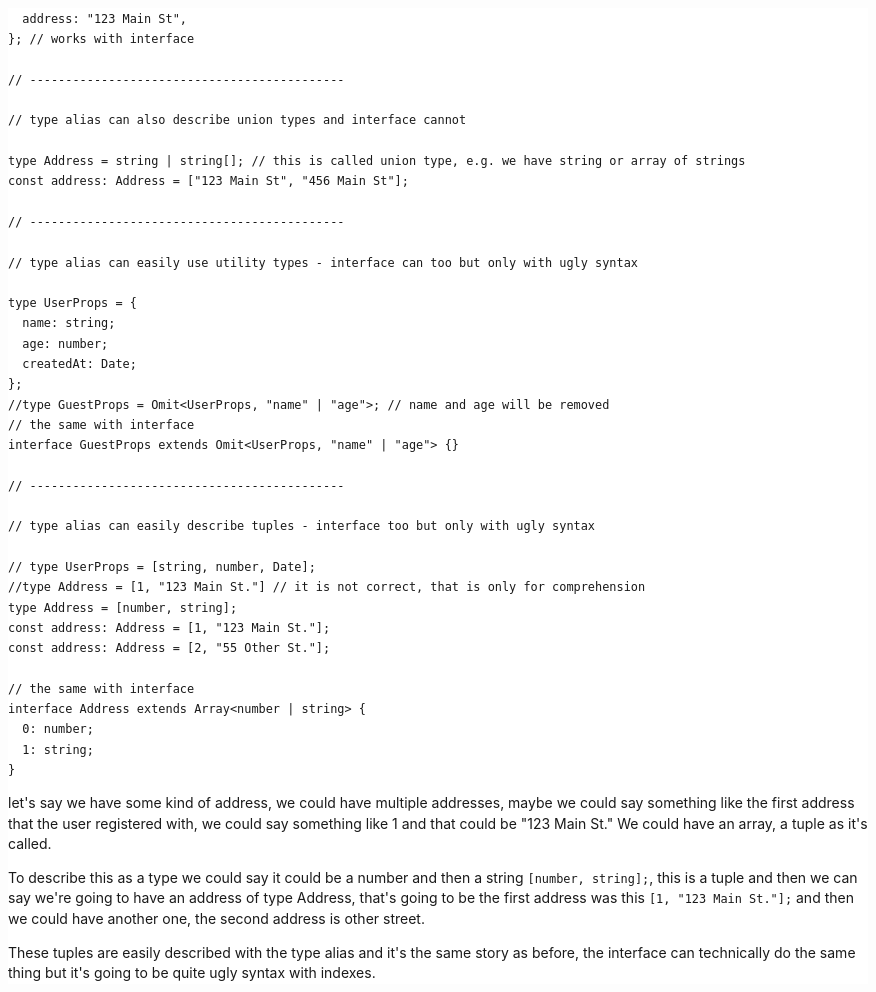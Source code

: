 ```tsx
  address: "123 Main St",
}; // works with interface

// --------------------------------------------

// type alias can also describe union types and interface cannot

type Address = string | string[]; // this is called union type, e.g. we have string or array of strings
const address: Address = ["123 Main St", "456 Main St"];

// --------------------------------------------

// type alias can easily use utility types - interface can too but only with ugly syntax

type UserProps = {
  name: string;
  age: number;
  createdAt: Date;
};
//type GuestProps = Omit<UserProps, "name" | "age">; // name and age will be removed
// the same with interface
interface GuestProps extends Omit<UserProps, "name" | "age"> {}

// --------------------------------------------

// type alias can easily describe tuples - interface too but only with ugly syntax

// type UserProps = [string, number, Date];
//type Address = [1, "123 Main St."] // it is not correct, that is only for comprehension
type Address = [number, string];
const address: Address = [1, "123 Main St."];
const address: Address = [2, "55 Other St."];

// the same with interface
interface Address extends Array<number | string> {
  0: number;
  1: string;
}
```

let's say we have some kind of address, we could have multiple addresses, maybe we could say something like the first address that the user registered with, we could say something like 1 and that could be "123 Main St." We could have an array, a tuple as it's called.

To describe this as a type we could say it could be a number and then a string `[number, string];`, this is a tuple and then we can say we're going to have an address of type Address, that's going to be the first address was this `[1, "123 Main St."];` and then we could have another one, the second address is other street.

These tuples are easily described with the type alias and it's the same story as before, the interface can technically do the same thing but it's going to be quite ugly syntax with indexes.
